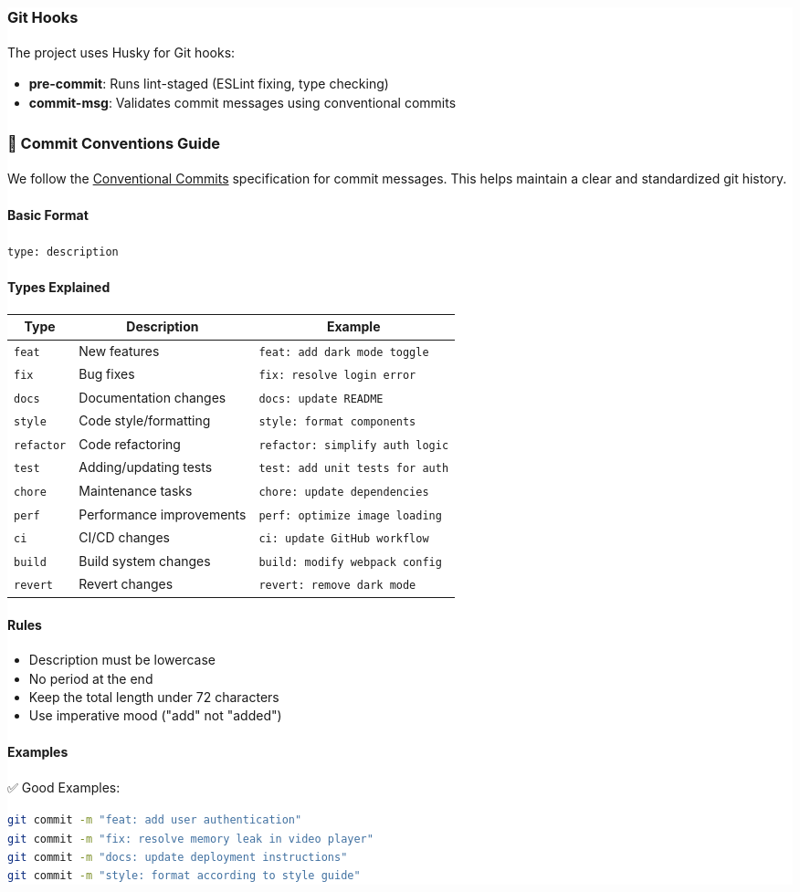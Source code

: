 ### Git Hooks

The project uses Husky for Git hooks:

- **pre-commit**: Runs lint-staged (ESLint fixing, type checking)
- **commit-msg**: Validates commit messages using conventional commits

### 📝 Commit Conventions Guide

We follow the [Conventional Commits](https://www.conventionalcommits.org/) specification for commit messages. This helps maintain a clear and standardized git history.

#### Basic Format
```
type: description
```

#### Types Explained
| Type | Description | Example |
|------|-------------|---------|
| `feat` | New features | `feat: add dark mode toggle` |
| `fix` | Bug fixes | `fix: resolve login error` |
| `docs` | Documentation changes | `docs: update README` |
| `style` | Code style/formatting | `style: format components` |
| `refactor` | Code refactoring | `refactor: simplify auth logic` |
| `test` | Adding/updating tests | `test: add unit tests for auth` |
| `chore` | Maintenance tasks | `chore: update dependencies` |
| `perf` | Performance improvements | `perf: optimize image loading` |
| `ci` | CI/CD changes | `ci: update GitHub workflow` |
| `build` | Build system changes | `build: modify webpack config` |
| `revert` | Revert changes | `revert: remove dark mode` |

#### Rules
- Description must be lowercase
- No period at the end
- Keep the total length under 72 characters
- Use imperative mood ("add" not "added")

#### Examples
✅ Good Examples:
```bash
git commit -m "feat: add user authentication"
git commit -m "fix: resolve memory leak in video player"
git commit -m "docs: update deployment instructions"
git commit -m "style: format according to style guide"
```
